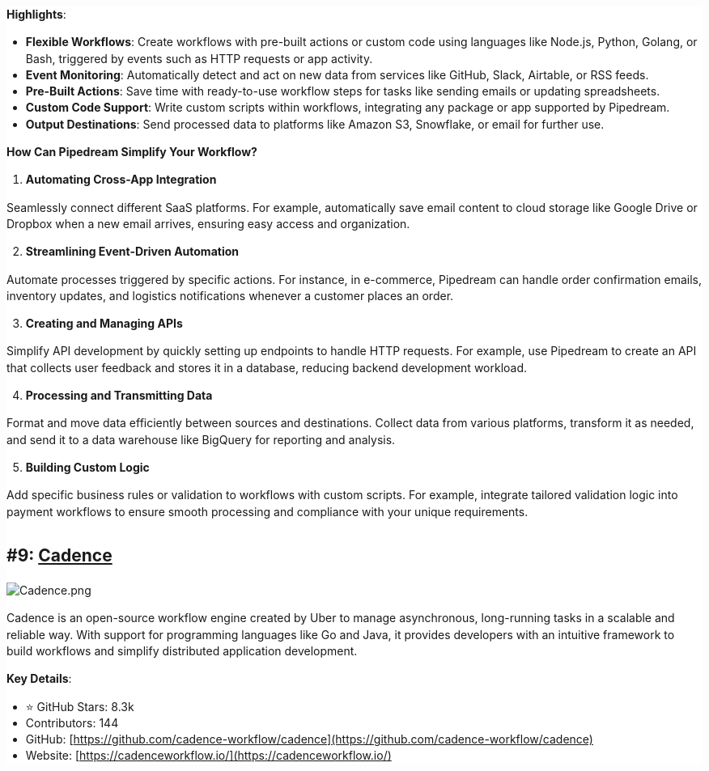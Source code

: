 **Highlights**:

* **Flexible Workflows**: Create workflows with pre-built actions or custom code using languages like Node.js, Python, Golang, or Bash, triggered by events such as HTTP requests or app activity.
* **Event Monitoring**: Automatically detect and act on new data from services like GitHub, Slack, Airtable, or RSS feeds.
* **Pre-Built Actions**: Save time with ready-to-use workflow steps for tasks like sending emails or updating spreadsheets.
* **Custom Code Support**: Write custom scripts within workflows, integrating any package or app supported by Pipedream.
* **Output Destinations**: Send processed data to platforms like Amazon S3, Snowflake, or email for further use.

**How Can Pipedream Simplify Your Workflow?**

1. **Automating Cross-App Integration**

Seamlessly connect different SaaS platforms. For example, automatically save email content to cloud storage like Google Drive or Dropbox when a new email arrives, ensuring easy access and organization.

2. **Streamlining Event-Driven Automation**

Automate processes triggered by specific actions. For instance, in e-commerce, Pipedream can handle order confirmation emails, inventory updates, and logistics notifications whenever a customer places an order.

3. **Creating and Managing APIs**

Simplify API development by quickly setting up endpoints to handle HTTP requests. For example, use Pipedream to create an API that collects user feedback and stores it in a database, reducing backend development workload.

4. **Processing and Transmitting Data**

Format and move data efficiently between sources and destinations. Collect data from various platforms, transform it as needed, and send it to a data warehouse like BigQuery for reporting and analysis.

5. **Building Custom Logic**

Add specific business rules or validation to workflows with custom scripts. For example, integrate tailored validation logic into payment workflows to ensure smooth processing and compliance with your unique requirements.

## **#9: [Cadence](https://cadenceworkflow.io/)**

![Cadence.png](https://static-docs.nocobase.com/dd1ecea92cee2b1cc0d1e51ded83d33d.png)

Cadence is an open-source workflow engine created by Uber to manage asynchronous, long-running tasks in a scalable and reliable way. With support for programming languages like Go and Java, it provides developers with an intuitive framework to build workflows and simplify distributed application development.

**Key Details**:

* ⭐️ GitHub Stars: 8.3k
* Contributors: 144
* GitHub: [https://github.com/cadence-workflow/cadence](https://github.com/cadence-workflow/cadence)
* Website: [https://cadenceworkflow.io/](https://cadenceworkflow.io/)
